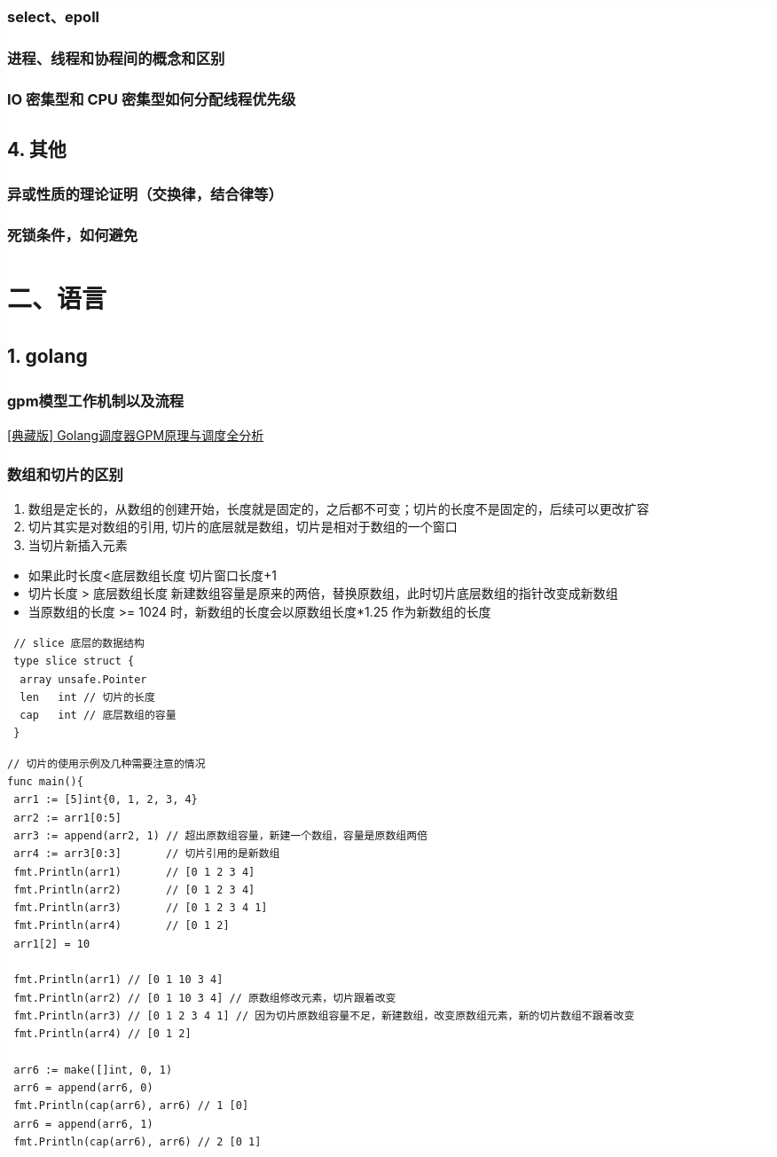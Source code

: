 ### select、epoll

### 进程、线程和协程间的概念和区别

### IO 密集型和 CPU 密集型如何分配线程优先级

## 4. 其他

### 异或性质的理论证明（交换律，结合律等）

### 死锁条件，如何避免

# 二、语言

## 1. golang

### gpm模型工作机制以及流程

[[典藏版] Golang调度器GPM原理与调度全分析](https://zhuanlan.zhihu.com/p/323271088)

### 数组和切片的区别

1. 数组是定长的，从数组的创建开始，长度就是固定的，之后都不可变；切片的长度不是固定的，后续可以更改扩容
2. 切片其实是对数组的引用, 切片的底层就是数组，切片是相对于数组的一个窗口
3. 当切片新插入元素

- 如果此时长度<底层数组长度 切片窗口长度+1
- 切片长度 > 底层数组长度 新建数组容量是原来的两倍，替换原数组，此时切片底层数组的指针改变成新数组
- 当原数组的长度 >= 1024 时，新数组的长度会以原数组长度*1.25 作为新数组的长度

```golang
 // slice 底层的数据结构
 type slice struct {
  array unsafe.Pointer
  len   int // 切片的长度
  cap   int // 底层数组的容量
 }
```

```golang
// 切片的使用示例及几种需要注意的情况
func main(){
 arr1 := [5]int{0, 1, 2, 3, 4}
 arr2 := arr1[0:5]
 arr3 := append(arr2, 1) // 超出原数组容量，新建一个数组，容量是原数组两倍
 arr4 := arr3[0:3]       // 切片引用的是新数组
 fmt.Println(arr1)       // [0 1 2 3 4]
 fmt.Println(arr2)       // [0 1 2 3 4]
 fmt.Println(arr3)       // [0 1 2 3 4 1]
 fmt.Println(arr4)       // [0 1 2]
 arr1[2] = 10

 fmt.Println(arr1) // [0 1 10 3 4]
 fmt.Println(arr2) // [0 1 10 3 4] // 原数组修改元素，切片跟着改变
 fmt.Println(arr3) // [0 1 2 3 4 1] // 因为切片原数组容量不足，新建数组，改变原数组元素，新的切片数组不跟着改变
 fmt.Println(arr4) // [0 1 2]

 arr6 := make([]int, 0, 1)
 arr6 = append(arr6, 0)
 fmt.Println(cap(arr6), arr6) // 1 [0]
 arr6 = append(arr6, 1)
 fmt.Println(cap(arr6), arr6) // 2 [0 1]
```